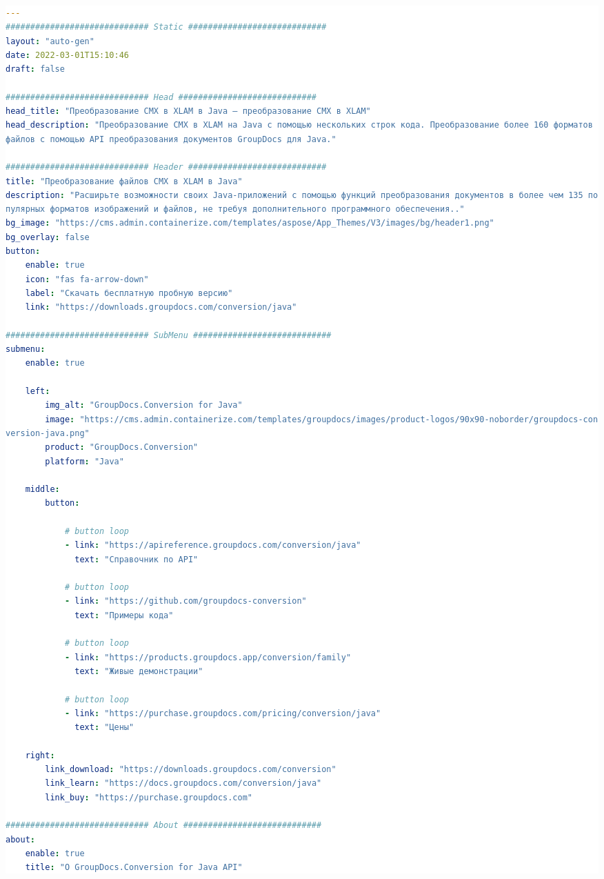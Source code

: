 ```yaml
---
############################# Static ############################
layout: "auto-gen"
date: 2022-03-01T15:10:46
draft: false

############################# Head ############################
head_title: "Преобразование CMX в XLAM в Java — преобразование CMX в XLAM"
head_description: "Преобразование CMX в XLAM на Java с помощью нескольких строк кода. Преобразование более 160 форматов файлов с помощью API преобразования документов GroupDocs для Java."

############################# Header ############################
title: "Преобразование файлов CMX в XLAM в Java"
description: "Расширьте возможности своих Java-приложений с помощью функций преобразования документов в более чем 135 популярных форматов изображений и файлов, не требуя дополнительного программного обеспечения.."
bg_image: "https://cms.admin.containerize.com/templates/aspose/App_Themes/V3/images/bg/header1.png"
bg_overlay: false
button:
    enable: true
    icon: "fas fa-arrow-down"
    label: "Скачать бесплатную пробную версию"
    link: "https://downloads.groupdocs.com/conversion/java"

############################# SubMenu ############################
submenu:
    enable: true

    left:
        img_alt: "GroupDocs.Conversion for Java"
        image: "https://cms.admin.containerize.com/templates/groupdocs/images/product-logos/90x90-noborder/groupdocs-conversion-java.png"
        product: "GroupDocs.Conversion"
        platform: "Java"

    middle:
        button:

            # button loop
            - link: "https://apireference.groupdocs.com/conversion/java"
              text: "Справочник по API"

            # button loop
            - link: "https://github.com/groupdocs-conversion"
              text: "Примеры кода"

            # button loop
            - link: "https://products.groupdocs.app/conversion/family"
              text: "Живые демонстрации"

            # button loop
            - link: "https://purchase.groupdocs.com/pricing/conversion/java"
              text: "Цены"

    right:
        link_download: "https://downloads.groupdocs.com/conversion"
        link_learn: "https://docs.groupdocs.com/conversion/java"
        link_buy: "https://purchase.groupdocs.com"

############################# About ############################
about:
    enable: true
    title: "О GroupDocs.Conversion for Java API"
```
